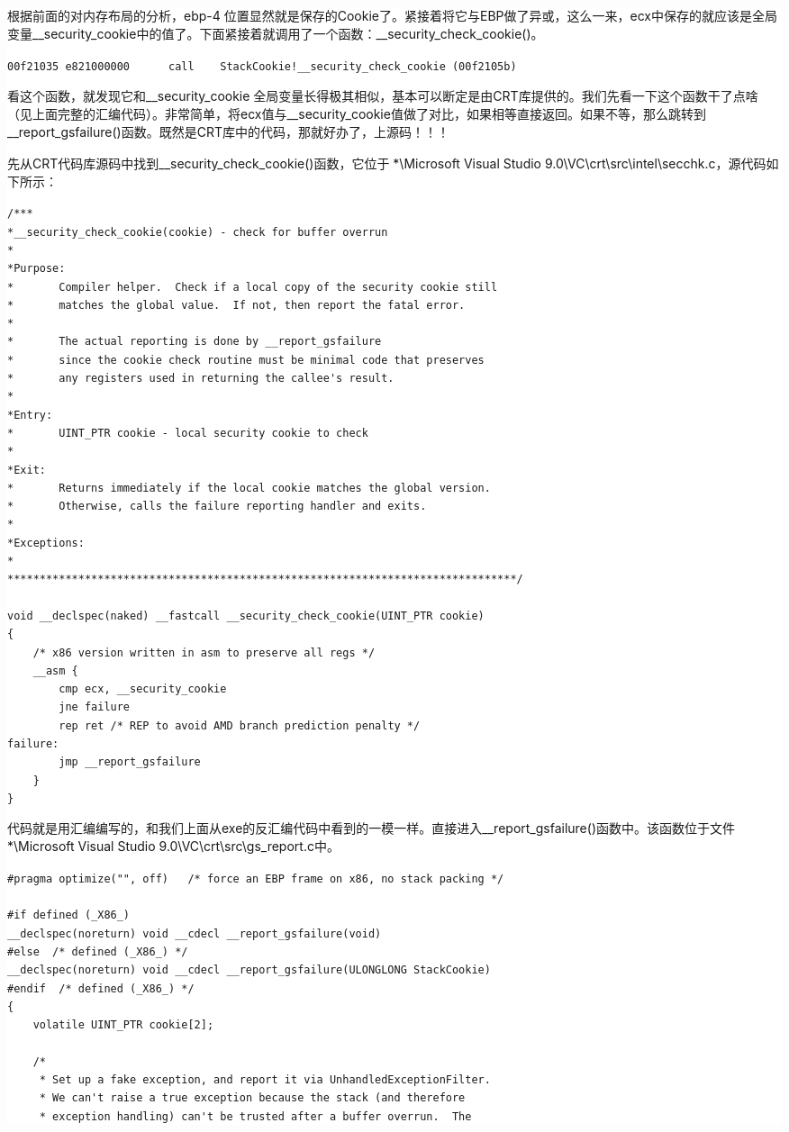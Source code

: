 根据前面的对内存布局的分析，ebp-4 位置显然就是保存的Cookie了。紧接着将它与EBP做了异或，这么一来，ecx中保存的就应该是全局变量\_\_security_cookie中的值了。下面紧接着就调用了一个函数：__security_check_cookie()。

```
00f21035 e821000000      call    StackCookie!__security_check_cookie (00f2105b)
```

看这个函数，就发现它和\_\_security\_cookie 全局变量长得极其相似，基本可以断定是由CRT库提供的。我们先看一下这个函数干了点啥（见上面完整的汇编代码）。非常简单，将ecx值与\_\_security_cookie值做了对比，如果相等直接返回。如果不等，那么跳转到\_\_report\_gsfailure()函数。既然是CRT库中的代码，那就好办了，上源码！！！

先从CRT代码库源码中找到\_\_security\_check\_cookie()函数，它位于 *\Microsoft Visual Studio 9.0\VC\crt\src\intel\secchk.c，源代码如下所示：

```
/***
*__security_check_cookie(cookie) - check for buffer overrun
*
*Purpose:
*       Compiler helper.  Check if a local copy of the security cookie still
*       matches the global value.  If not, then report the fatal error.
*
*       The actual reporting is done by __report_gsfailure
*       since the cookie check routine must be minimal code that preserves
*       any registers used in returning the callee's result.
*
*Entry:
*       UINT_PTR cookie - local security cookie to check
*
*Exit:
*       Returns immediately if the local cookie matches the global version.
*       Otherwise, calls the failure reporting handler and exits.
*
*Exceptions:
*
*******************************************************************************/

void __declspec(naked) __fastcall __security_check_cookie(UINT_PTR cookie)
{
    /* x86 version written in asm to preserve all regs */
    __asm {
        cmp ecx, __security_cookie
        jne failure
        rep ret /* REP to avoid AMD branch prediction penalty */
failure:
        jmp __report_gsfailure
    }
}
```

代码就是用汇编编写的，和我们上面从exe的反汇编代码中看到的一模一样。直接进入__report_gsfailure()函数中。该函数位于文件 *\Microsoft Visual Studio 9.0\VC\crt\src\gs_report.c中。

```
#pragma optimize("", off)   /* force an EBP frame on x86, no stack packing */

#if defined (_X86_)
__declspec(noreturn) void __cdecl __report_gsfailure(void)
#else  /* defined (_X86_) */
__declspec(noreturn) void __cdecl __report_gsfailure(ULONGLONG StackCookie)
#endif  /* defined (_X86_) */
{
    volatile UINT_PTR cookie[2];

    /*
     * Set up a fake exception, and report it via UnhandledExceptionFilter.
     * We can't raise a true exception because the stack (and therefore
     * exception handling) can't be trusted after a buffer overrun.  The
```